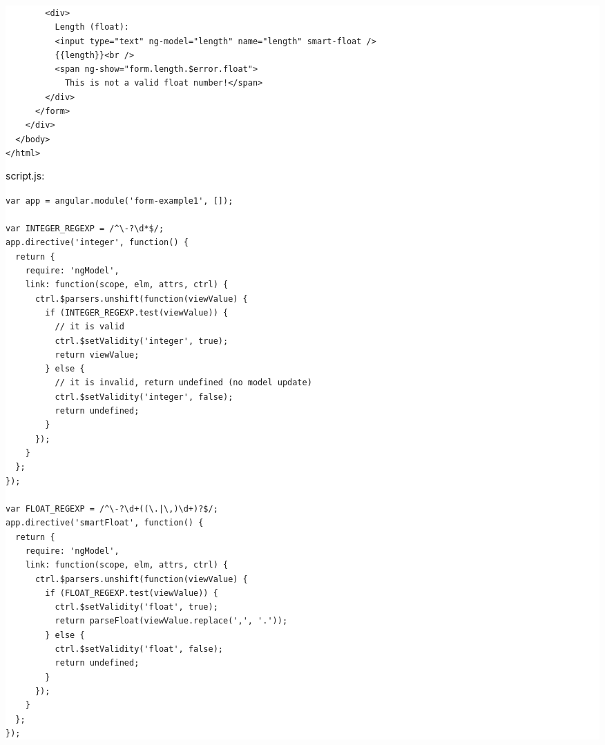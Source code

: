 	        <div>
	          Length (float):
	          <input type="text" ng-model="length" name="length" smart-float />
	          {{length}}<br />
	          <span ng-show="form.length.$error.float">
	            This is not a valid float number!</span>
	        </div>
	      </form>
	    </div>
	  </body>
	</html>

script.js:

	var app = angular.module('form-example1', []);
	 
	var INTEGER_REGEXP = /^\-?\d*$/;
	app.directive('integer', function() {
	  return {
	    require: 'ngModel',
	    link: function(scope, elm, attrs, ctrl) {
	      ctrl.$parsers.unshift(function(viewValue) {
	        if (INTEGER_REGEXP.test(viewValue)) {
	          // it is valid
	          ctrl.$setValidity('integer', true);
	          return viewValue;
	        } else {
	          // it is invalid, return undefined (no model update)
	          ctrl.$setValidity('integer', false);
	          return undefined;
	        }
	      });
	    }
	  };
	});
	 
	var FLOAT_REGEXP = /^\-?\d+((\.|\,)\d+)?$/;
	app.directive('smartFloat', function() {
	  return {
	    require: 'ngModel',
	    link: function(scope, elm, attrs, ctrl) {
	      ctrl.$parsers.unshift(function(viewValue) {
	        if (FLOAT_REGEXP.test(viewValue)) {
	          ctrl.$setValidity('float', true);
	          return parseFloat(viewValue.replace(',', '.'));
	        } else {
	          ctrl.$setValidity('float', false);
	          return undefined;
	        }
	      });
	    }
	  };
	});

